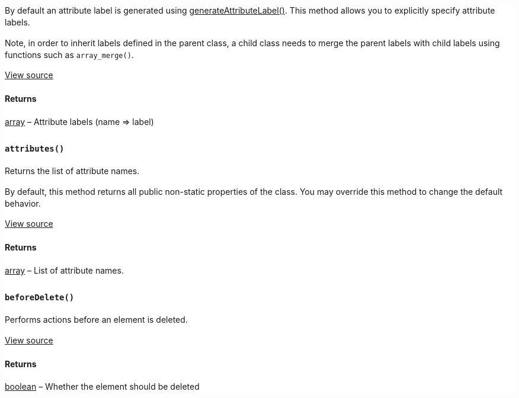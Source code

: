 By default an attribute label is generated using [generateAttributeLabel()](https://www.yiiframework.com/doc/api/2.0/yii-base-model#generateAttributeLabel()-detail).
This method allows you to explicitly specify attribute labels.

Note, in order to inherit labels defined in the parent class, a child class needs to
merge the parent labels with child labels using functions such as `array_merge()`.




[View source](https://github.com/craftcms/commerce/blob/master/src/elements/Variant.php#L519-L524)



#### Returns

[array](http://php.net/language.types.array) – Attribute labels (name => label)



### `attributes()`





Returns the list of attribute names.



By default, this method returns all public non-static properties of the class.
You may override this method to change the default behavior.




[View source](https://github.com/craftcms/commerce/blob/master/src/elements/Variant.php#L383-L388)



#### Returns

[array](http://php.net/language.types.array) – List of attribute names.



### `beforeDelete()`





Performs actions before an element is deleted.








[View source](https://github.com/craftcms/commerce/blob/master/src/elements/Variant.php#L1088-L1101)



#### Returns

[boolean](http://php.net/language.types.boolean) – Whether the element should be deleted


